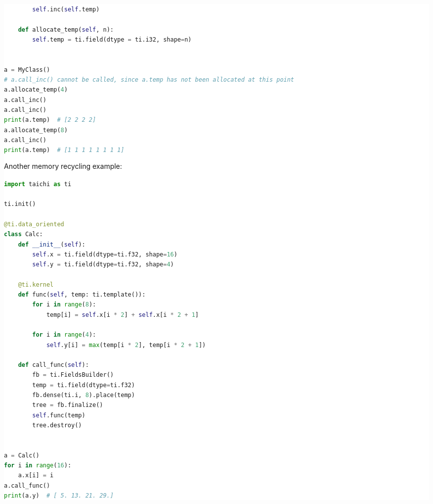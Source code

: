 ```python {21,25}
        self.inc(self.temp)

    def allocate_temp(self, n):
        self.temp = ti.field(dtype = ti.i32, shape=n)


a = MyClass()
# a.call_inc() cannot be called, since a.temp has not been allocated at this point
a.allocate_temp(4)
a.call_inc()
a.call_inc()
print(a.temp)  # [2 2 2 2]
a.allocate_temp(8)
a.call_inc()
print(a.temp)  # [1 1 1 1 1 1 1 1]
```

Another memory recycling example:
```python
import taichi as ti

ti.init()

@ti.data_oriented
class Calc:
    def __init__(self):
        self.x = ti.field(dtype=ti.f32, shape=16)
        self.y = ti.field(dtype=ti.f32, shape=4)

    @ti.kernel
    def func(self, temp: ti.template()):
        for i in range(8):
            temp[i] = self.x[i * 2] + self.x[i * 2 + 1]

        for i in range(4):
            self.y[i] = max(temp[i * 2], temp[i * 2 + 1])

    def call_func(self):
        fb = ti.FieldsBuilder()
        temp = ti.field(dtype=ti.f32)
        fb.dense(ti.i, 8).place(temp)
        tree = fb.finalize()
        self.func(temp)
        tree.destroy()


a = Calc()
for i in range(16):
    a.x[i] = i
a.call_func()
print(a.y)  # [ 5. 13. 21. 29.]
```


[^1]: [Python built-in functions - staticmethod](https://docs.python.org/3/library/functions.html#staticmethod)
[^2]: [Python built-in functions - classmethod](https://docs.python.org/3/library/functions.html#classmethod)